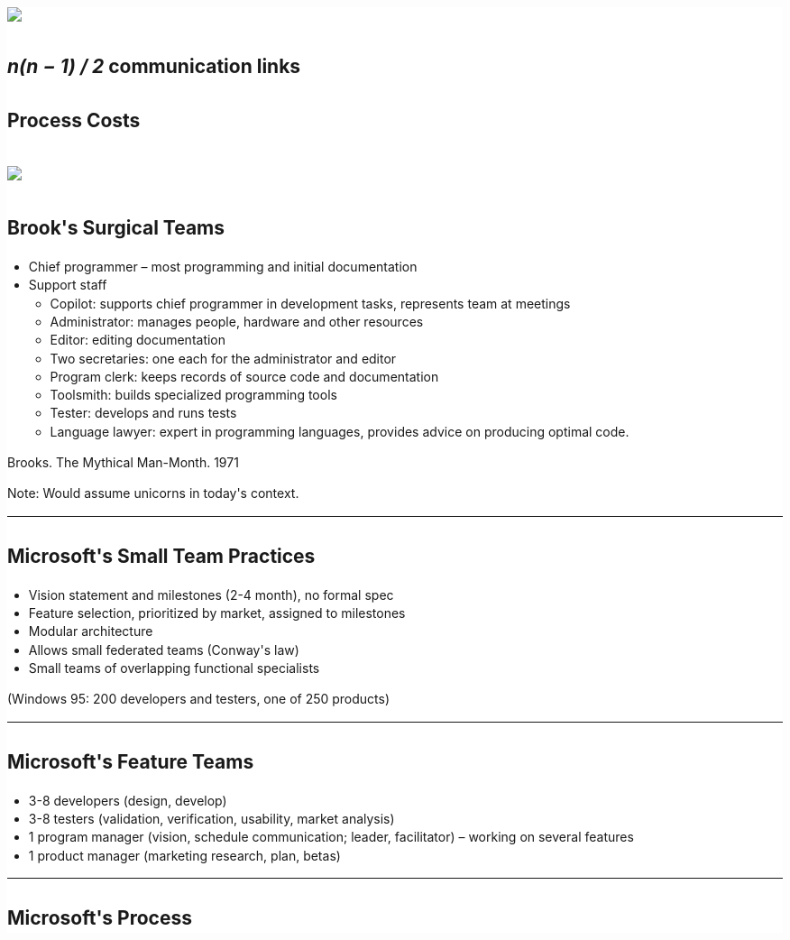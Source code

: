 ![](connected.png)

*n(n − 1) / 2* communication links
----
## Process Costs

![](connectedteams.png)
----
## Brook's Surgical Teams

* Chief programmer – most programming and initial documentation
* Support staff
    * Copilot: supports chief programmer in development tasks, represents team at meetings
    * Administrator: manages people, hardware and other resources
    * Editor: editing documentation 
    * Two secretaries: one each for the administrator and editor
    * Program clerk: keeps records of source code and documentation
    * Toolsmith: builds specialized programming tools
    * Tester: develops and runs tests
    * Language lawyer: expert in programming languages, provides advice on producing optimal code.



Brooks. The Mythical Man-Month. 1971

Note: Would assume unicorns in today's context.

----
## Microsoft's Small Team Practices

* Vision statement and milestones (2-4 month), no formal spec
* Feature selection, prioritized by market, assigned to milestones
* Modular architecture
* Allows small federated teams (Conway's law)
* Small teams of overlapping functional specialists

(Windows 95: 200 developers and testers, one of 250 products)

----
## Microsoft's Feature Teams

* 3-8 developers (design, develop)
* 3-8 testers (validation, verification, usability, market analysis)
* 1 program manager (vision, schedule communication; leader, facilitator) – working on several features
* 1 product manager (marketing research, plan, betas)

----
## Microsoft's Process
